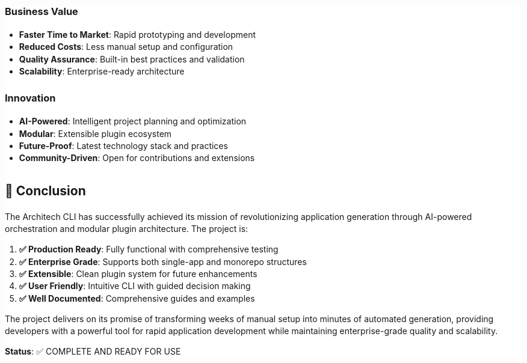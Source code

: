 ### Business Value
- **Faster Time to Market**: Rapid prototyping and development
- **Reduced Costs**: Less manual setup and configuration
- **Quality Assurance**: Built-in best practices and validation
- **Scalability**: Enterprise-ready architecture

### Innovation
- **AI-Powered**: Intelligent project planning and optimization
- **Modular**: Extensible plugin ecosystem
- **Future-Proof**: Latest technology stack and practices
- **Community-Driven**: Open for contributions and extensions

## 🎉 Conclusion

The Architech CLI has successfully achieved its mission of revolutionizing application generation through AI-powered orchestration and modular plugin architecture. The project is:

1. **✅ Production Ready**: Fully functional with comprehensive testing
2. **✅ Enterprise Grade**: Supports both single-app and monorepo structures
3. **✅ Extensible**: Clean plugin system for future enhancements
4. **✅ User Friendly**: Intuitive CLI with guided decision making
5. **✅ Well Documented**: Comprehensive guides and examples

The project delivers on its promise of transforming weeks of manual setup into minutes of automated generation, providing developers with a powerful tool for rapid application development while maintaining enterprise-grade quality and scalability.

**Status**: ✅ COMPLETE AND READY FOR USE 